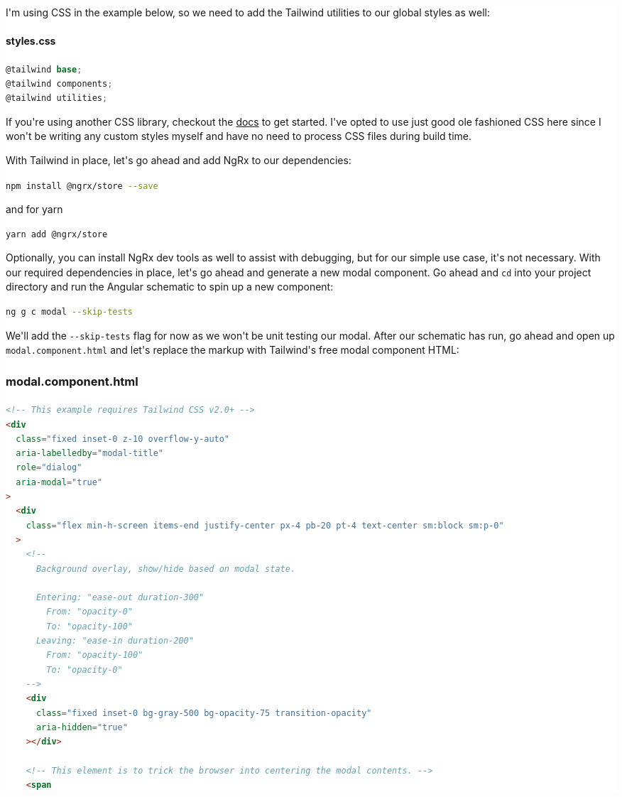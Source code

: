 I'm using CSS in the example below, so we need to add the Tailwind utilities to our global styles as well:

#### styles.css

```csharp
@tailwind base;
@tailwind components;
@tailwind utilities;
```

If you're using another CSS library, checkout the [docs](https://tailwindcss.com/docs/installation) to get started. I've opted to use just good ole fashioned CSS here since I won't be writing any custom styles myself and have no need to process CSS files during build time.

With Tailwind in place, let's go ahead and add NgRx to our dependencies:

```bash
npm install @ngrx/store --save
```

and for yarn

```bash
yarn add @ngrx/store
```

Optionally, you can install NgRx dev tools as well to assist with debugging, but for our simple use case, it's not necessary. With our required dependencies in place, let's go ahead and generate a new modal component. Go ahead and `cd` into your project directory and run the Angular schematic to spin up a new component:

```bash
ng g c modal --skip-tests
```

We'll add the `--skip-tests` flag for now as we won't be unit testing our modal. After our schematic has run, go ahead and open up `modal.component.html` and let's replace the markup with Tailwind's free modal component HTML:

### modal.component.html

```html
<!-- This example requires Tailwind CSS v2.0+ -->
<div
  class="fixed inset-0 z-10 overflow-y-auto"
  aria-labelledby="modal-title"
  role="dialog"
  aria-modal="true"
>
  <div
    class="flex min-h-screen items-end justify-center px-4 pb-20 pt-4 text-center sm:block sm:p-0"
  >
    <!--
      Background overlay, show/hide based on modal state.

      Entering: "ease-out duration-300"
        From: "opacity-0"
        To: "opacity-100"
      Leaving: "ease-in duration-200"
        From: "opacity-100"
        To: "opacity-0"
    -->
    <div
      class="fixed inset-0 bg-gray-500 bg-opacity-75 transition-opacity"
      aria-hidden="true"
    ></div>

    <!-- This element is to trick the browser into centering the modal contents. -->
    <span
```